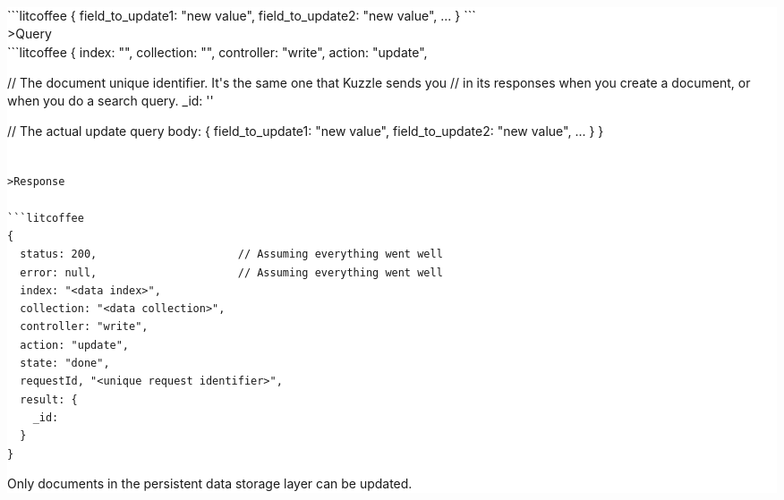 <section class="rest"></section>
```litcoffee
{
  field_to_update1: "new value",
  field_to_update2: "new value",
  ...
}
```

<section class="websocket amqp mqtt stomp"></section>
>Query

<section class="websocket amqp mqtt stomp"></section>
```litcoffee
{
  index: "<data index>",
  collection: "<data collection>",
  controller: "write",
  action: "update",

  // The document unique identifier. It's the same one that Kuzzle sends you
  // in its responses when you create a document, or when you do a search query.
  _id: '<document ID>'

  // The actual update query
  body: {
    field_to_update1: "new value",
    field_to_update2: "new value",
    ...
  }
}
```

>Response

```litcoffee
{
  status: 200,                      // Assuming everything went well
  error: null,                      // Assuming everything went well
  index: "<data index>",
  collection: "<data collection>",
  controller: "write",
  action: "update",
  state: "done",
  requestId, "<unique request identifier>",
  result: {
    _id:
  }
}
```

Only documents in the persistent data storage layer can be updated.
